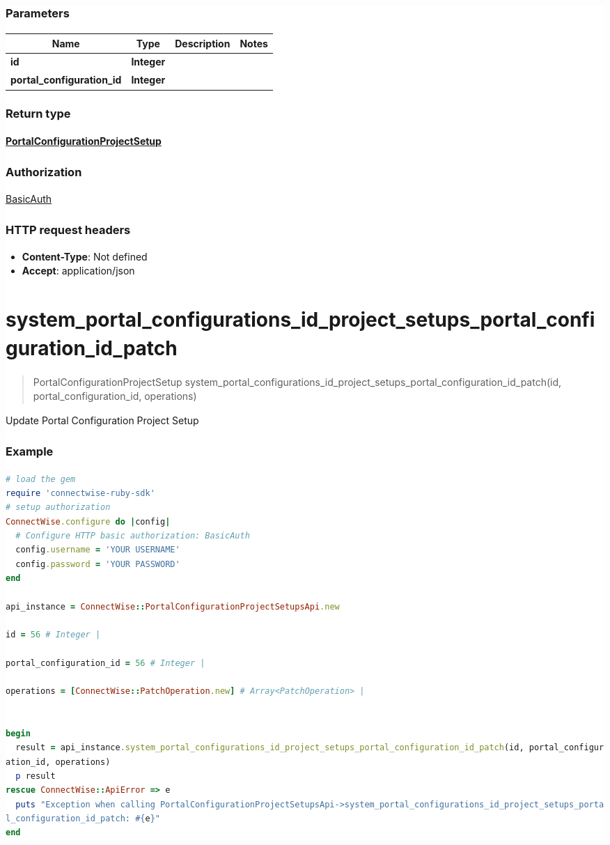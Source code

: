 ### Parameters

Name | Type | Description  | Notes
------------- | ------------- | ------------- | -------------
 **id** | **Integer**|  | 
 **portal_configuration_id** | **Integer**|  | 

### Return type

[**PortalConfigurationProjectSetup**](PortalConfigurationProjectSetup.md)

### Authorization

[BasicAuth](../README.md#BasicAuth)

### HTTP request headers

 - **Content-Type**: Not defined
 - **Accept**: application/json



# **system_portal_configurations_id_project_setups_portal_configuration_id_patch**
> PortalConfigurationProjectSetup system_portal_configurations_id_project_setups_portal_configuration_id_patch(id, portal_configuration_id, operations)



Update Portal Configuration Project Setup

### Example
```ruby
# load the gem
require 'connectwise-ruby-sdk'
# setup authorization
ConnectWise.configure do |config|
  # Configure HTTP basic authorization: BasicAuth
  config.username = 'YOUR USERNAME'
  config.password = 'YOUR PASSWORD'
end

api_instance = ConnectWise::PortalConfigurationProjectSetupsApi.new

id = 56 # Integer | 

portal_configuration_id = 56 # Integer | 

operations = [ConnectWise::PatchOperation.new] # Array<PatchOperation> | 


begin
  result = api_instance.system_portal_configurations_id_project_setups_portal_configuration_id_patch(id, portal_configuration_id, operations)
  p result
rescue ConnectWise::ApiError => e
  puts "Exception when calling PortalConfigurationProjectSetupsApi->system_portal_configurations_id_project_setups_portal_configuration_id_patch: #{e}"
end
```
